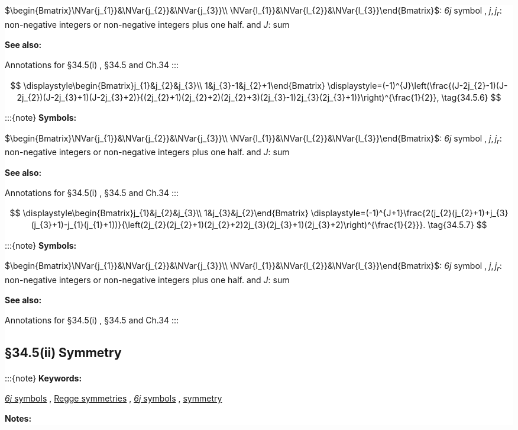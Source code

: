 $\begin{Bmatrix}\NVar{j_{1}}&\NVar{j_{2}}&\NVar{j_{3}}\\ \NVar{l_{1}}&\NVar{l_{2}}&\NVar{l_{3}}\end{Bmatrix}$: $\mathit{6j}$ symbol , $j,j_{r}$: non-negative integers or non-negative integers plus one half. and $J$: sum

**See also:**

Annotations for §34.5(i) , §34.5 and Ch.34
:::

$$
\displaystyle\begin{Bmatrix}j_{1}&j_{2}&j_{3}\\
1&j_{3}-1&j_{2}+1\end{Bmatrix} \displaystyle=(-1)^{J}\left(\frac{(J-2j_{2}-1)(J-2j_{2})(J-2j_{3}+1)(J-2j_{3}+2)}{(2j_{2}+1)(2j_{2}+2)(2j_{2}+3)(2j_{3}-1)2j_{3}(2j_{3}+1)}\right)^{\frac{1}{2}}, \tag{34.5.6}
$$

:::{note}
**Symbols:**

$\begin{Bmatrix}\NVar{j_{1}}&\NVar{j_{2}}&\NVar{j_{3}}\\ \NVar{l_{1}}&\NVar{l_{2}}&\NVar{l_{3}}\end{Bmatrix}$: $\mathit{6j}$ symbol , $j,j_{r}$: non-negative integers or non-negative integers plus one half. and $J$: sum

**See also:**

Annotations for §34.5(i) , §34.5 and Ch.34
:::

$$
\displaystyle\begin{Bmatrix}j_{1}&j_{2}&j_{3}\\
1&j_{3}&j_{2}\end{Bmatrix} \displaystyle=(-1)^{J+1}\frac{2(j_{2}(j_{2}+1)+j_{3}(j_{3}+1)-j_{1}(j_{1}+1))}{\left(2j_{2}(2j_{2}+1)(2j_{2}+2)2j_{3}(2j_{3}+1)(2j_{3}+2)\right)^{\frac{1}{2}}}. \tag{34.5.7}
$$

:::{note}
**Symbols:**

$\begin{Bmatrix}\NVar{j_{1}}&\NVar{j_{2}}&\NVar{j_{3}}\\ \NVar{l_{1}}&\NVar{l_{2}}&\NVar{l_{3}}\end{Bmatrix}$: $\mathit{6j}$ symbol , $j,j_{r}$: non-negative integers or non-negative integers plus one half. and $J$: sum

**See also:**

Annotations for §34.5(i) , §34.5 and Ch.34
:::


## §34.5(ii) Symmetry

:::{note}
**Keywords:**

[$\mathit{6j}$ symbols](http://dlmf.nist.gov/search/search?q=6j%20symbols) , [Regge symmetries](http://dlmf.nist.gov/search/search?q=Regge%20symmetries) , [$\mathit{6j}$ symbols](http://dlmf.nist.gov/search/search?q=sixj%20symbols) , [symmetry](http://dlmf.nist.gov/search/search?q=symmetry)

**Notes:**
